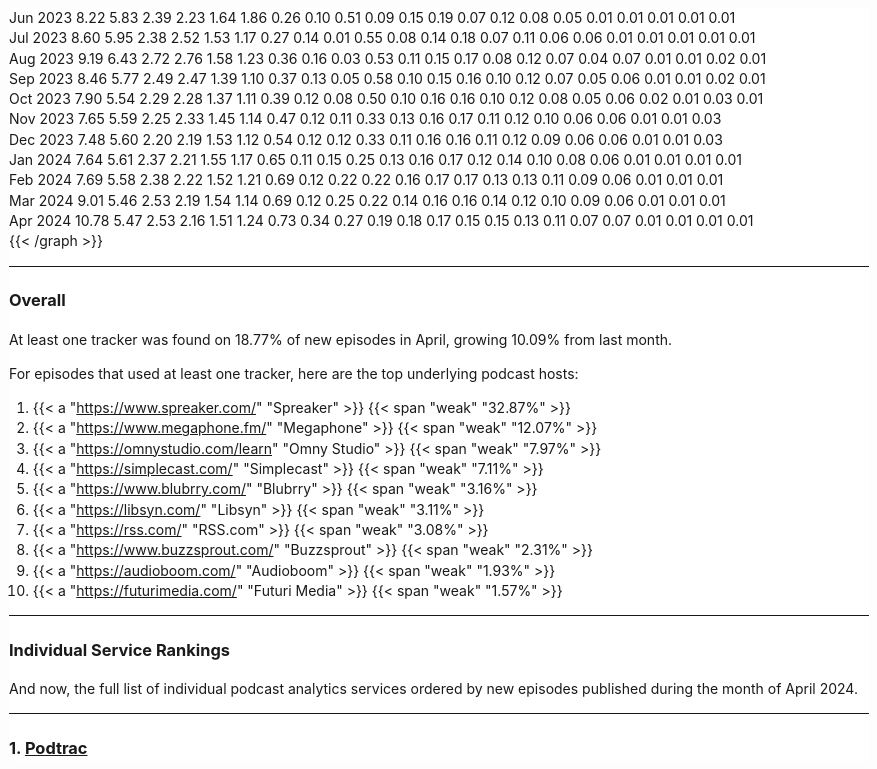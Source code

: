 Jun 2023	8.22	5.83	2.39	2.23	1.64	1.86	0.26	0.10		0.51	0.09	0.15	0.19	0.07	0.12	0.08		0.05	0.01	0.01			0.01	0.01	0.01			
Jul 2023	8.60	5.95	2.38	2.52	1.53	1.17	0.27	0.14	0.01	0.55	0.08	0.14	0.18	0.07	0.11	0.06		0.06	0.01	0.01			0.01	0.01	0.01			
Aug 2023	9.19	6.43	2.72	2.76	1.58	1.23	0.36	0.16	0.03	0.53	0.11	0.15	0.17	0.08	0.12	0.07	0.04	0.07	0.01	0.01			0.02	0.01				
Sep 2023	8.46	5.77	2.49	2.47	1.39	1.10	0.37	0.13	0.05	0.58	0.10	0.15	0.16	0.10	0.12	0.07	0.05	0.06	0.01	0.01			0.02	0.01				
Oct 2023	7.90	5.54	2.29	2.28	1.37	1.11	0.39	0.12	0.08	0.50	0.10	0.16	0.16	0.10	0.12	0.08	0.05	0.06	0.02	0.01			0.03	0.01				
Nov 2023	7.65	5.59	2.25	2.33	1.45	1.14	0.47	0.12	0.11	0.33	0.13	0.16	0.17	0.11	0.12	0.10	0.06	0.06	0.01	0.01			0.03					
Dec 2023	7.48	5.60	2.20	2.19	1.53	1.12	0.54	0.12	0.12	0.33	0.11	0.16	0.16	0.11	0.12	0.09	0.06	0.06	0.01	0.01			0.03					
Jan 2024	7.64	5.61	2.37	2.21	1.55	1.17	0.65	0.11	0.15	0.25	0.13	0.16	0.17	0.12	0.14	0.10	0.08	0.06	0.01	0.01	0.01		0.01					
Feb 2024	7.69	5.58	2.38	2.22	1.52	1.21	0.69	0.12	0.22	0.22	0.16	0.17	0.17	0.13	0.13	0.11	0.09	0.06	0.01	0.01	0.01							
Mar 2024	9.01	5.46	2.53	2.19	1.54	1.14	0.69	0.12	0.25	0.22	0.14	0.16	0.16	0.14	0.12	0.10	0.09	0.06	0.01	0.01	0.01							
Apr 2024	10.78	5.47	2.53	2.16	1.51	1.24	0.73	0.34	0.27	0.19	0.18	0.17	0.15	0.15	0.13	0.11	0.07	0.07	0.01	0.01	0.01	0.01						
{{< /graph >}}

---

### Overall

At least one tracker was found on 18.77% of new episodes in April, growing 10.09% from last month.

For episodes that used at least one tracker, here are the top underlying podcast hosts:

1. {{< a "https://www.spreaker.com/" "Spreaker" >}} {{< span "weak" "32.87%" >}}
2. {{< a "https://www.megaphone.fm/" "Megaphone" >}} {{< span "weak" "12.07%" >}}
3. {{< a "https://omnystudio.com/learn" "Omny Studio" >}} {{< span "weak" "7.97%" >}}
4. {{< a "https://simplecast.com/" "Simplecast" >}} {{< span "weak" "7.11%" >}}
5. {{< a "https://www.blubrry.com/" "Blubrry" >}} {{< span "weak" "3.16%" >}}
6. {{< a "https://libsyn.com/" "Libsyn" >}} {{< span "weak" "3.11%" >}}
7. {{< a "https://rss.com/" "RSS.com" >}} {{< span "weak" "3.08%" >}}
8. {{< a "https://www.buzzsprout.com/" "Buzzsprout" >}} {{< span "weak" "2.31%" >}}
9. {{< a "https://audioboom.com/" "Audioboom" >}} {{< span "weak" "1.93%" >}}
10. {{< a "https://futurimedia.com/" "Futuri Media" >}} {{< span "weak" "1.57%" >}}
---
### Individual Service Rankings

And now, the full list of individual podcast analytics services ordered by new episodes published during the month of April 2024.

---

### 1. [Podtrac](https://analytics.podtrac.com/)
